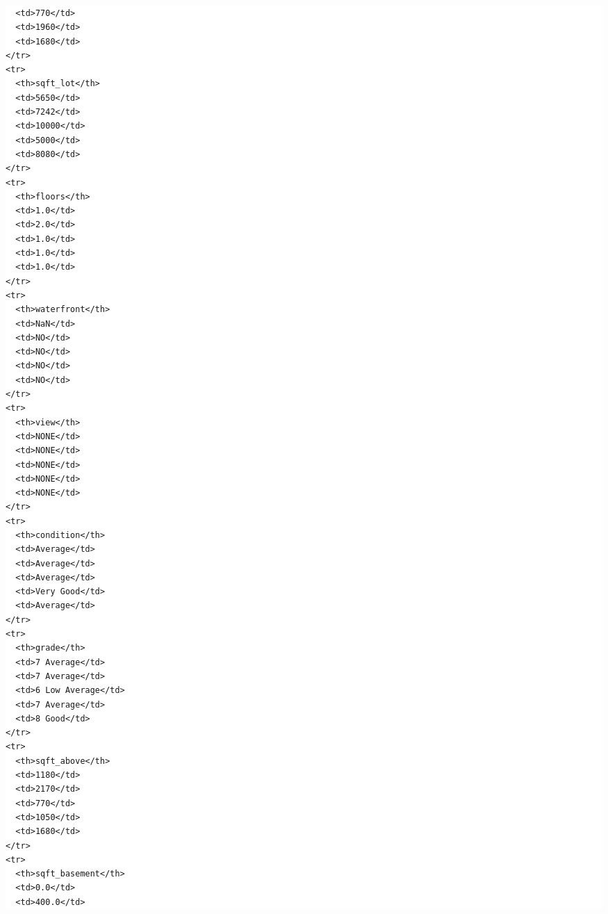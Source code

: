       <td>770</td>
      <td>1960</td>
      <td>1680</td>
    </tr>
    <tr>
      <th>sqft_lot</th>
      <td>5650</td>
      <td>7242</td>
      <td>10000</td>
      <td>5000</td>
      <td>8080</td>
    </tr>
    <tr>
      <th>floors</th>
      <td>1.0</td>
      <td>2.0</td>
      <td>1.0</td>
      <td>1.0</td>
      <td>1.0</td>
    </tr>
    <tr>
      <th>waterfront</th>
      <td>NaN</td>
      <td>NO</td>
      <td>NO</td>
      <td>NO</td>
      <td>NO</td>
    </tr>
    <tr>
      <th>view</th>
      <td>NONE</td>
      <td>NONE</td>
      <td>NONE</td>
      <td>NONE</td>
      <td>NONE</td>
    </tr>
    <tr>
      <th>condition</th>
      <td>Average</td>
      <td>Average</td>
      <td>Average</td>
      <td>Very Good</td>
      <td>Average</td>
    </tr>
    <tr>
      <th>grade</th>
      <td>7 Average</td>
      <td>7 Average</td>
      <td>6 Low Average</td>
      <td>7 Average</td>
      <td>8 Good</td>
    </tr>
    <tr>
      <th>sqft_above</th>
      <td>1180</td>
      <td>2170</td>
      <td>770</td>
      <td>1050</td>
      <td>1680</td>
    </tr>
    <tr>
      <th>sqft_basement</th>
      <td>0.0</td>
      <td>400.0</td>